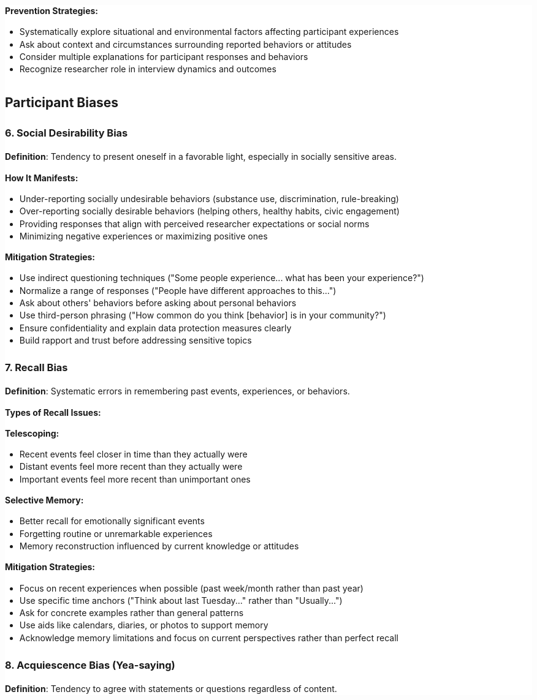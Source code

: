 **Prevention Strategies:**
- Systematically explore situational and environmental factors affecting participant experiences
- Ask about context and circumstances surrounding reported behaviors or attitudes
- Consider multiple explanations for participant responses and behaviors
- Recognize researcher role in interview dynamics and outcomes

## Participant Biases

### 6. Social Desirability Bias

**Definition**: Tendency to present oneself in a favorable light, especially in socially sensitive areas.

**How It Manifests:**
- Under-reporting socially undesirable behaviors (substance use, discrimination, rule-breaking)
- Over-reporting socially desirable behaviors (helping others, healthy habits, civic engagement)
- Providing responses that align with perceived researcher expectations or social norms
- Minimizing negative experiences or maximizing positive ones

**Mitigation Strategies:**
- Use indirect questioning techniques ("Some people experience... what has been your experience?")
- Normalize a range of responses ("People have different approaches to this...")
- Ask about others' behaviors before asking about personal behaviors
- Use third-person phrasing ("How common do you think [behavior] is in your community?")
- Ensure confidentiality and explain data protection measures clearly
- Build rapport and trust before addressing sensitive topics

### 7. Recall Bias

**Definition**: Systematic errors in remembering past events, experiences, or behaviors.

**Types of Recall Issues:**

**Telescoping:**
- Recent events feel closer in time than they actually were
- Distant events feel more recent than they actually were
- Important events feel more recent than unimportant ones

**Selective Memory:**
- Better recall for emotionally significant events
- Forgetting routine or unremarkable experiences
- Memory reconstruction influenced by current knowledge or attitudes

**Mitigation Strategies:**
- Focus on recent experiences when possible (past week/month rather than past year)
- Use specific time anchors ("Think about last Tuesday..." rather than "Usually...")
- Ask for concrete examples rather than general patterns
- Use aids like calendars, diaries, or photos to support memory
- Acknowledge memory limitations and focus on current perspectives rather than perfect recall

### 8. Acquiescence Bias (Yea-saying)

**Definition**: Tendency to agree with statements or questions regardless of content.
